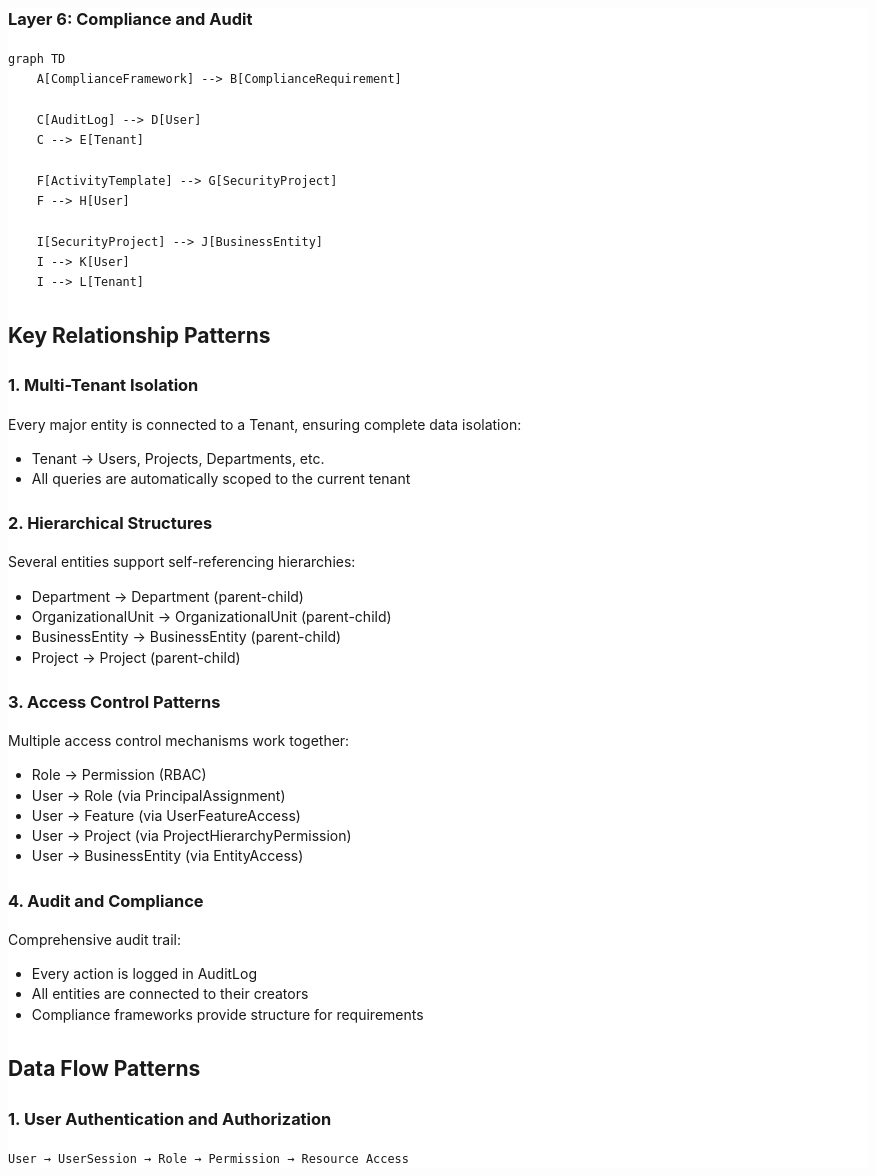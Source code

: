 ### Layer 6: Compliance and Audit
```mermaid
graph TD
    A[ComplianceFramework] --> B[ComplianceRequirement]
    
    C[AuditLog] --> D[User]
    C --> E[Tenant]
    
    F[ActivityTemplate] --> G[SecurityProject]
    F --> H[User]
    
    I[SecurityProject] --> J[BusinessEntity]
    I --> K[User]
    I --> L[Tenant]
```

## Key Relationship Patterns

### 1. Multi-Tenant Isolation
Every major entity is connected to a Tenant, ensuring complete data isolation:
- Tenant → Users, Projects, Departments, etc.
- All queries are automatically scoped to the current tenant

### 2. Hierarchical Structures
Several entities support self-referencing hierarchies:
- Department → Department (parent-child)
- OrganizationalUnit → OrganizationalUnit (parent-child)
- BusinessEntity → BusinessEntity (parent-child)
- Project → Project (parent-child)

### 3. Access Control Patterns
Multiple access control mechanisms work together:
- Role → Permission (RBAC)
- User → Role (via PrincipalAssignment)
- User → Feature (via UserFeatureAccess)
- User → Project (via ProjectHierarchyPermission)
- User → BusinessEntity (via EntityAccess)

### 4. Audit and Compliance
Comprehensive audit trail:
- Every action is logged in AuditLog
- All entities are connected to their creators
- Compliance frameworks provide structure for requirements

## Data Flow Patterns

### 1. User Authentication and Authorization
```
User → UserSession → Role → Permission → Resource Access
```
